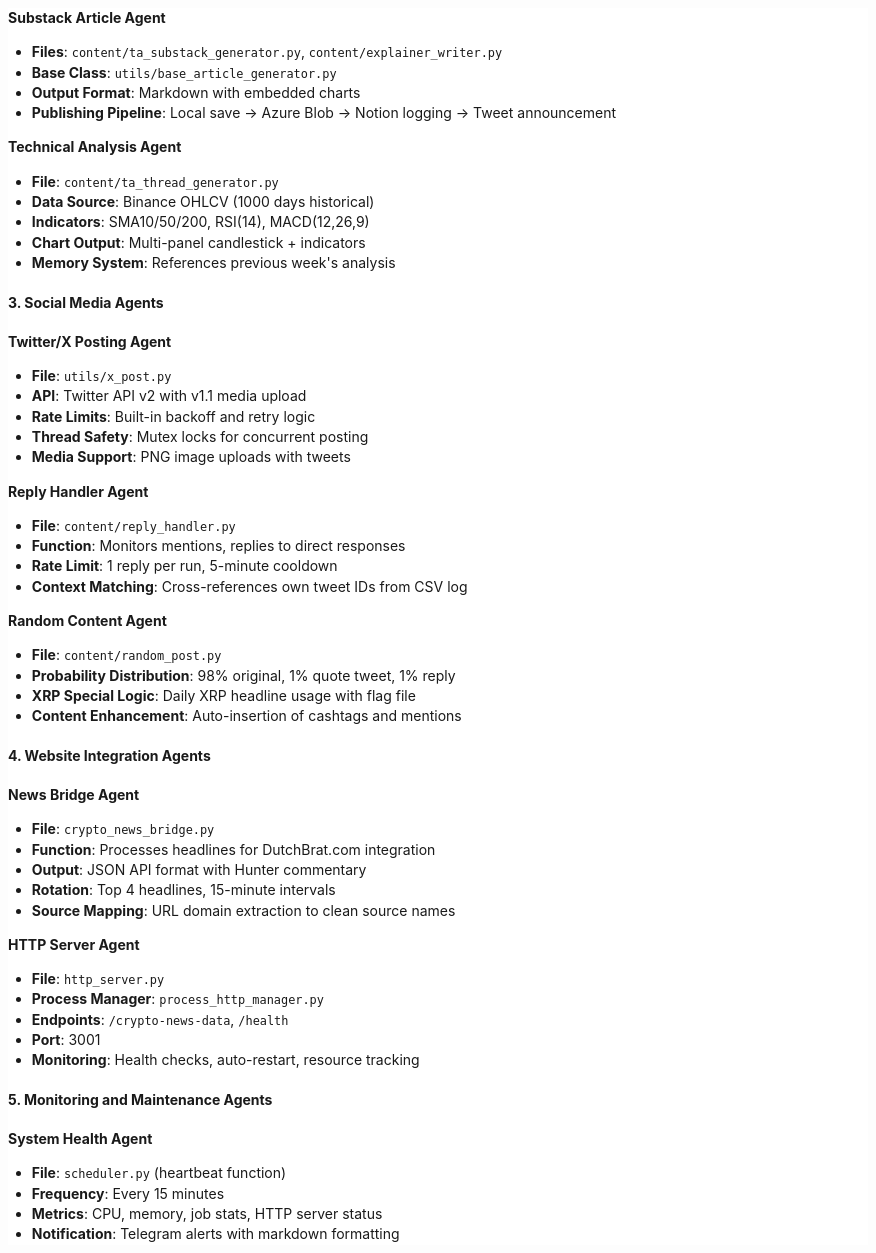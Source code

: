 **Substack Article Agent**
- **Files**: `content/ta_substack_generator.py`, `content/explainer_writer.py`
- **Base Class**: `utils/base_article_generator.py`
- **Output Format**: Markdown with embedded charts
- **Publishing Pipeline**: Local save → Azure Blob → Notion logging → Tweet announcement

**Technical Analysis Agent**
- **File**: `content/ta_thread_generator.py`
- **Data Source**: Binance OHLCV (1000 days historical)
- **Indicators**: SMA10/50/200, RSI(14), MACD(12,26,9)
- **Chart Output**: Multi-panel candlestick + indicators
- **Memory System**: References previous week's analysis

#### 3. Social Media Agents
**Twitter/X Posting Agent**
- **File**: `utils/x_post.py`
- **API**: Twitter API v2 with v1.1 media upload
- **Rate Limits**: Built-in backoff and retry logic
- **Thread Safety**: Mutex locks for concurrent posting
- **Media Support**: PNG image uploads with tweets

**Reply Handler Agent**
- **File**: `content/reply_handler.py`
- **Function**: Monitors mentions, replies to direct responses
- **Rate Limit**: 1 reply per run, 5-minute cooldown
- **Context Matching**: Cross-references own tweet IDs from CSV log

**Random Content Agent**
- **File**: `content/random_post.py`
- **Probability Distribution**: 98% original, 1% quote tweet, 1% reply
- **XRP Special Logic**: Daily XRP headline usage with flag file
- **Content Enhancement**: Auto-insertion of cashtags and mentions

#### 4. Website Integration Agents
**News Bridge Agent**
- **File**: `crypto_news_bridge.py`
- **Function**: Processes headlines for DutchBrat.com integration
- **Output**: JSON API format with Hunter commentary
- **Rotation**: Top 4 headlines, 15-minute intervals
- **Source Mapping**: URL domain extraction to clean source names

**HTTP Server Agent**
- **File**: `http_server.py`
- **Process Manager**: `process_http_manager.py`
- **Endpoints**: `/crypto-news-data`, `/health`
- **Port**: 3001
- **Monitoring**: Health checks, auto-restart, resource tracking

#### 5. Monitoring and Maintenance Agents
**System Health Agent**
- **File**: `scheduler.py` (heartbeat function)
- **Frequency**: Every 15 minutes
- **Metrics**: CPU, memory, job stats, HTTP server status
- **Notification**: Telegram alerts with markdown formatting
